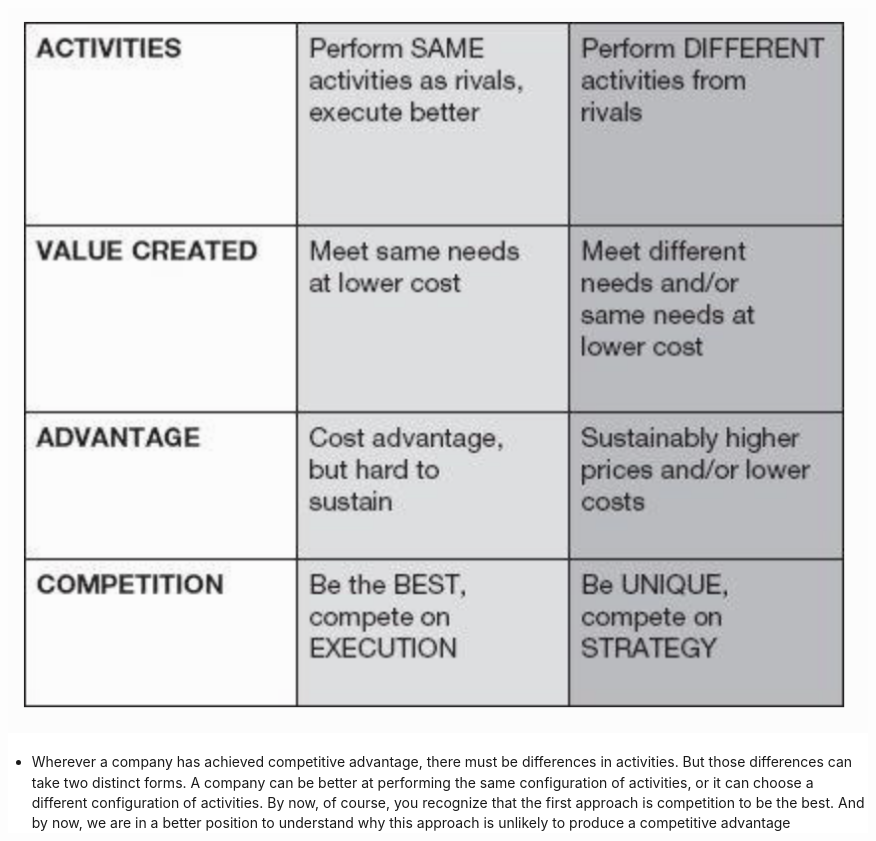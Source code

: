 ![Competitive advantage arises from the activities in a company’s value chain](/assets/img/competitive_advantage.png)

- Wherever a company has achieved competitive advantage, there must be differences in activities. But those differences can take two distinct forms. A company can be better at performing the same configuration of activities, or it can choose a different configuration of activities. By now, of course, you recognize that the first approach is competition to be the best. And by now, we are in a better position to understand why this approach is unlikely to produce a competitive advantage
